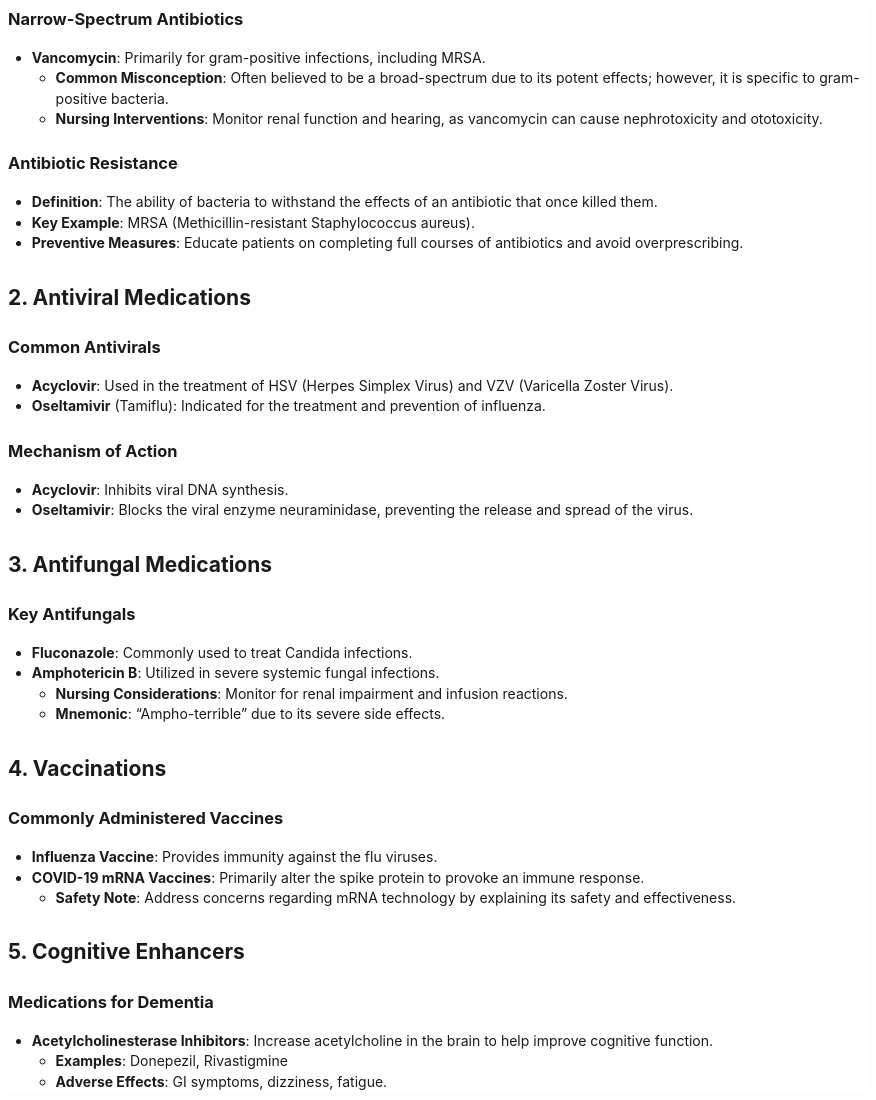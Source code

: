 ### Narrow-Spectrum Antibiotics
- **Vancomycin**: Primarily for gram-positive infections, including MRSA.
  - **Common Misconception**: Often believed to be a broad-spectrum due to its potent effects; however, it is specific to gram-positive bacteria.
  - **Nursing Interventions**: Monitor renal function and hearing, as vancomycin can cause nephrotoxicity and ototoxicity.

### Antibiotic Resistance
- **Definition**: The ability of bacteria to withstand the effects of an antibiotic that once killed them.
- **Key Example**: MRSA (Methicillin-resistant Staphylococcus aureus).
- **Preventive Measures**: Educate patients on completing full courses of antibiotics and avoid overprescribing.

## 2. Antiviral Medications

### Common Antivirals
- **Acyclovir**: Used in the treatment of HSV (Herpes Simplex Virus) and VZV (Varicella Zoster Virus).
- **Oseltamivir** (Tamiflu): Indicated for the treatment and prevention of influenza.

### Mechanism of Action
- **Acyclovir**: Inhibits viral DNA synthesis.
- **Oseltamivir**: Blocks the viral enzyme neuraminidase, preventing the release and spread of the virus.

## 3. Antifungal Medications

### Key Antifungals
- **Fluconazole**: Commonly used to treat Candida infections.
- **Amphotericin B**: Utilized in severe systemic fungal infections.
  - **Nursing Considerations**: Monitor for renal impairment and infusion reactions. 
  - **Mnemonic**: “Ampho-terrible” due to its severe side effects.

## 4. Vaccinations

### Commonly Administered Vaccines
- **Influenza Vaccine**: Provides immunity against the flu viruses.
- **COVID-19 mRNA Vaccines**: Primarily alter the spike protein to provoke an immune response.
  - **Safety Note**: Address concerns regarding mRNA technology by explaining its safety and effectiveness.

## 5. Cognitive Enhancers

### Medications for Dementia
- **Acetylcholinesterase Inhibitors**: Increase acetylcholine in the brain to help improve cognitive function.
  - **Examples**: Donepezil, Rivastigmine
  - **Adverse Effects**: GI symptoms, dizziness, fatigue.
